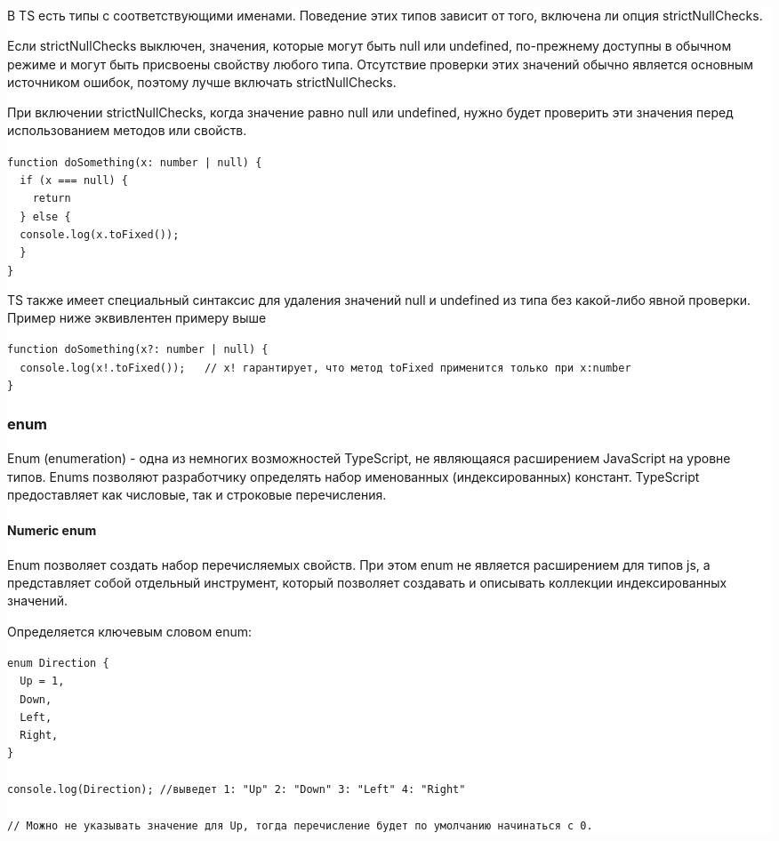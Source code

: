 В TS есть типы с соответствующими именами. Поведение этих типов зависит от того, включена ли опция strictNullChecks.

Если strictNullChecks выключен, значения, которые могут быть null или undefined, по-прежнему доступны в обычном режиме и могут быть присвоены свойству любого типа. Отсутствие проверки этих значений обычно является основным источником ошибок, поэтому лучше включать strictNullChecks.

При включении strictNullChecks, когда значение равно null или undefined, нужно будет проверить эти значения перед использованием методов или свойств.

```
function doSomething(x: number | null) {
  if (x === null) {
    return
  } else {
  console.log(x.toFixed());
  }
}
```

TS также имеет специальный синтаксис для удаления значений null и undefined из типа без какой-либо явной проверки. Пример ниже эквивлентен примеру выше

```
function doSomething(x?: number | null) {
  console.log(x!.toFixed());   // x! гарантирует, что метод toFixed применится только при x:number
}
```

### enum

Enum (enumeration) - одна из немногих возможностей TypeScript, не являющаяся расширением JavaScript на уровне типов.
Enums позволяют разработчику определять набор именованных (индексированных) констант. TypeScript предоставляет как числовые, так и строковые перечисления.

#### Numeric enum

Enum позволяет создать набор перечисляемых свойств. При этом enum не является расширением для типов js, а представляет собой отдельный инструмент, который позволяет создавать и описывать коллекции индексированных значений.

Определяется ключевым словом enum:

```
enum Direction {
  Up = 1,
  Down,
  Left,
  Right,
}

console.log(Direction); //выведет 1: "Up" 2: "Down" 3: "Left" 4: "Right"

// Можно не указывать значение для Up, тогда перечисление будет по умолчанию начинаться с 0.

```
